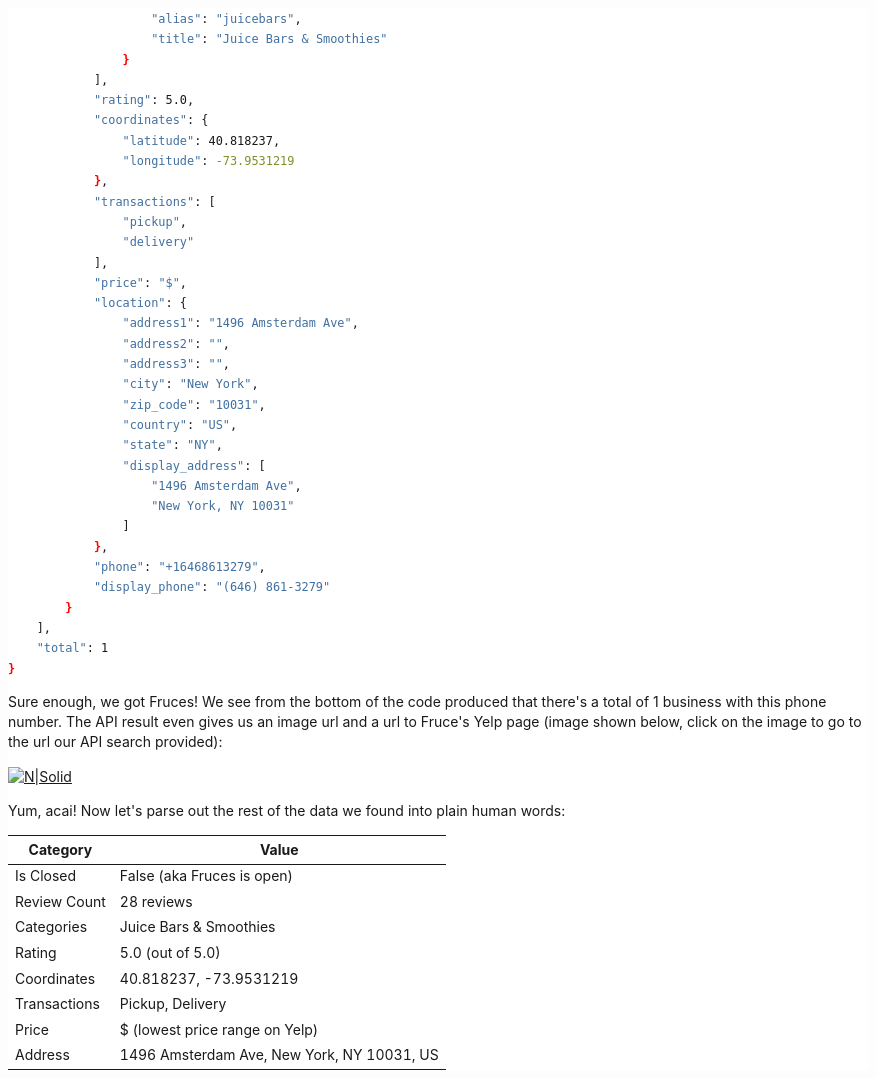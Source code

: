 ```sh
                    "alias": "juicebars",
                    "title": "Juice Bars & Smoothies"
                }
            ],
            "rating": 5.0,
            "coordinates": {
                "latitude": 40.818237,
                "longitude": -73.9531219
            },
            "transactions": [
                "pickup",
                "delivery"
            ],
            "price": "$",
            "location": {
                "address1": "1496 Amsterdam Ave",
                "address2": "",
                "address3": "",
                "city": "New York",
                "zip_code": "10031",
                "country": "US",
                "state": "NY",
                "display_address": [
                    "1496 Amsterdam Ave",
                    "New York, NY 10031"
                ]
            },
            "phone": "+16468613279",
            "display_phone": "(646) 861-3279"
        }
    ],
    "total": 1
}
```

Sure enough, we got Fruces! We see from the bottom of the code produced that there's a total of 1 business with this phone number. The API result even gives us an image url and a url to Fruce's Yelp page (image shown below, click on the image to go to the url our API search provided):

[![N|Solid](https://s3-media0.fl.yelpcdn.com/bphoto/JXnh5syhAMQPg3jhkc30dQ/o.jpg)](https://www.yelp.com/biz/fruces-new-york-2?adjust_creative=9Ufyj7pqQkQcWhP9LaaKgw&utm_campaign=yelp_api_v3&utm_medium=api_v3_phone_search&utm_source=9Ufyj7pqQkQcWhP9LaaKgw)

Yum, acai! Now let's parse out the rest of the data we found into plain human words:

| Category | Value |
| ------ | ------ |
| Is Closed | False (aka Fruces is open) |
| Review Count | 28 reviews |
| Categories | Juice Bars & Smoothies |
| Rating | 5.0 (out of 5.0) |
| Coordinates | 40.818237, -73.9531219 |
| Transactions | Pickup, Delivery |
| Price | $ (lowest price range on Yelp) |
| Address | 1496 Amsterdam Ave, New York, NY 10031, US |
